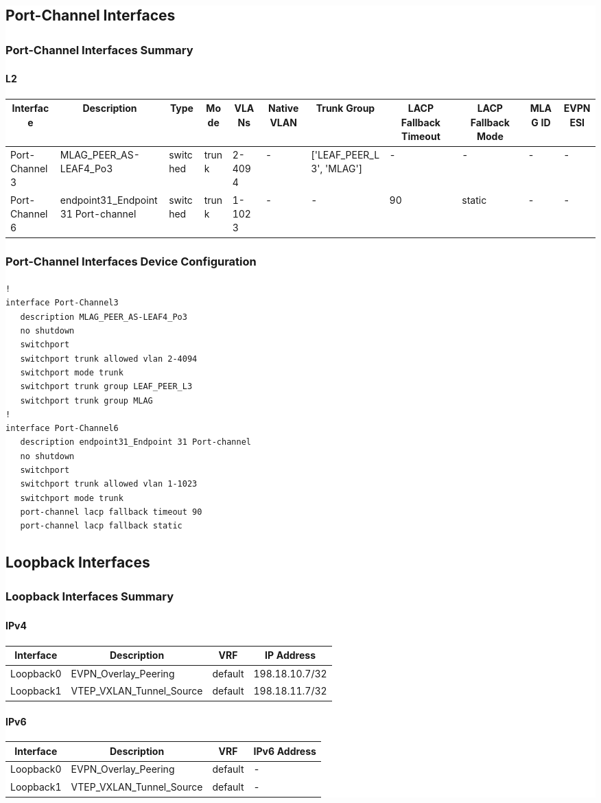 ## Port-Channel Interfaces

### Port-Channel Interfaces Summary

#### L2

| Interface | Description | Type | Mode | VLANs | Native VLAN | Trunk Group | LACP Fallback Timeout | LACP Fallback Mode | MLAG ID | EVPN ESI |
| --------- | ----------- | ---- | ---- | ----- | ----------- | ------------| --------------------- | ------------------ | ------- | -------- |
| Port-Channel3 | MLAG_PEER_AS-LEAF4_Po3 | switched | trunk | 2-4094 | - | ['LEAF_PEER_L3', 'MLAG'] | - | - | - | - |
| Port-Channel6 | endpoint31_Endpoint 31 Port-channel | switched | trunk | 1-1023 | - | - | 90 | static | - | - |

### Port-Channel Interfaces Device Configuration

```eos
!
interface Port-Channel3
   description MLAG_PEER_AS-LEAF4_Po3
   no shutdown
   switchport
   switchport trunk allowed vlan 2-4094
   switchport mode trunk
   switchport trunk group LEAF_PEER_L3
   switchport trunk group MLAG
!
interface Port-Channel6
   description endpoint31_Endpoint 31 Port-channel
   no shutdown
   switchport
   switchport trunk allowed vlan 1-1023
   switchport mode trunk
   port-channel lacp fallback timeout 90
   port-channel lacp fallback static
```

## Loopback Interfaces

### Loopback Interfaces Summary

#### IPv4

| Interface | Description | VRF | IP Address |
| --------- | ----------- | --- | ---------- |
| Loopback0 | EVPN_Overlay_Peering | default | 198.18.10.7/32 |
| Loopback1 | VTEP_VXLAN_Tunnel_Source | default | 198.18.11.7/32 |

#### IPv6

| Interface | Description | VRF | IPv6 Address |
| --------- | ----------- | --- | ------------ |
| Loopback0 | EVPN_Overlay_Peering | default | - |
| Loopback1 | VTEP_VXLAN_Tunnel_Source | default | - |

